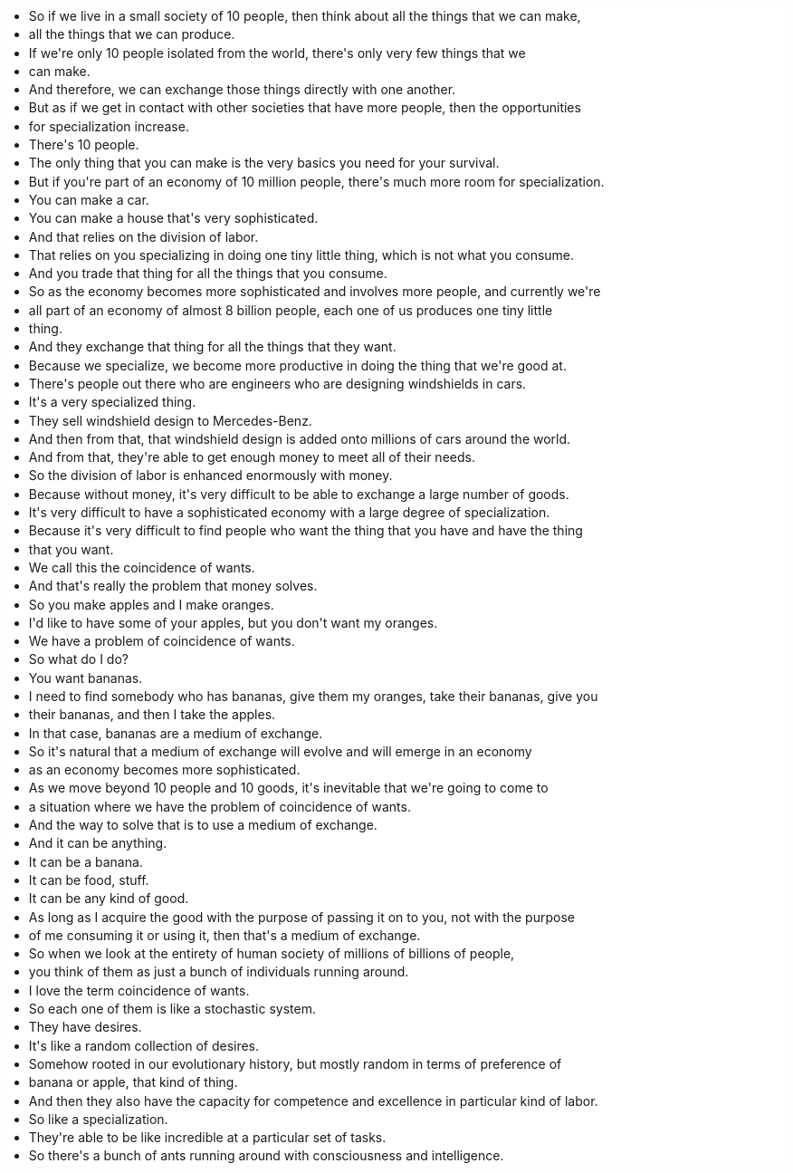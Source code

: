 *  So if we live in a small society of 10 people, then think about all the things that we can make,
*  all the things that we can produce.
*  If we're only 10 people isolated from the world, there's only very few things that we
*  can make.
*  And therefore, we can exchange those things directly with one another.
*  But as if we get in contact with other societies that have more people, then the opportunities
*  for specialization increase.
*  There's 10 people.
*  The only thing that you can make is the very basics you need for your survival.
*  But if you're part of an economy of 10 million people, there's much more room for specialization.
*  You can make a car.
*  You can make a house that's very sophisticated.
*  And that relies on the division of labor.
*  That relies on you specializing in doing one tiny little thing, which is not what you consume.
*  And you trade that thing for all the things that you consume.
*  So as the economy becomes more sophisticated and involves more people, and currently we're
*  all part of an economy of almost 8 billion people, each one of us produces one tiny little
*  thing.
*  And they exchange that thing for all the things that they want.
*  Because we specialize, we become more productive in doing the thing that we're good at.
*  There's people out there who are engineers who are designing windshields in cars.
*  It's a very specialized thing.
*  They sell windshield design to Mercedes-Benz.
*  And then from that, that windshield design is added onto millions of cars around the world.
*  And from that, they're able to get enough money to meet all of their needs.
*  So the division of labor is enhanced enormously with money.
*  Because without money, it's very difficult to be able to exchange a large number of goods.
*  It's very difficult to have a sophisticated economy with a large degree of specialization.
*  Because it's very difficult to find people who want the thing that you have and have the thing
*  that you want.
*  We call this the coincidence of wants.
*  And that's really the problem that money solves.
*  So you make apples and I make oranges.
*  I'd like to have some of your apples, but you don't want my oranges.
*  We have a problem of coincidence of wants.
*  So what do I do?
*  You want bananas.
*  I need to find somebody who has bananas, give them my oranges, take their bananas, give you
*  their bananas, and then I take the apples.
*  In that case, bananas are a medium of exchange.
*  So it's natural that a medium of exchange will evolve and will emerge in an economy
*  as an economy becomes more sophisticated.
*  As we move beyond 10 people and 10 goods, it's inevitable that we're going to come to
*  a situation where we have the problem of coincidence of wants.
*  And the way to solve that is to use a medium of exchange.
*  And it can be anything.
*  It can be a banana.
*  It can be food, stuff.
*  It can be any kind of good.
*  As long as I acquire the good with the purpose of passing it on to you, not with the purpose
*  of me consuming it or using it, then that's a medium of exchange.
*  So when we look at the entirety of human society of millions of billions of people,
*  you think of them as just a bunch of individuals running around.
*  I love the term coincidence of wants.
*  So each one of them is like a stochastic system.
*  They have desires.
*  It's like a random collection of desires.
*  Somehow rooted in our evolutionary history, but mostly random in terms of preference of
*  banana or apple, that kind of thing.
*  And then they also have the capacity for competence and excellence in particular kind of labor.
*  So like a specialization.
*  They're able to be like incredible at a particular set of tasks.
*  So there's a bunch of ants running around with consciousness and intelligence.